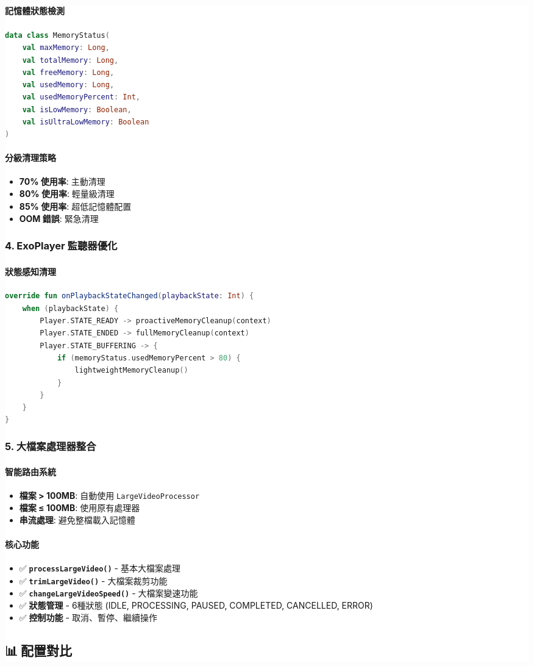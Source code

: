 #### 記憶體狀態檢測
```kotlin
data class MemoryStatus(
    val maxMemory: Long,
    val totalMemory: Long,
    val freeMemory: Long,
    val usedMemory: Long,
    val usedMemoryPercent: Int,
    val isLowMemory: Boolean,
    val isUltraLowMemory: Boolean
)
```

#### 分級清理策略
- **70% 使用率**: 主動清理
- **80% 使用率**: 輕量級清理
- **85% 使用率**: 超低記憶體配置
- **OOM 錯誤**: 緊急清理

### 4. **ExoPlayer 監聽器優化**

#### 狀態感知清理
```kotlin
override fun onPlaybackStateChanged(playbackState: Int) {
    when (playbackState) {
        Player.STATE_READY -> proactiveMemoryCleanup(context)
        Player.STATE_ENDED -> fullMemoryCleanup(context)
        Player.STATE_BUFFERING -> {
            if (memoryStatus.usedMemoryPercent > 80) {
                lightweightMemoryCleanup()
            }
        }
    }
}
```

### 5. **大檔案處理器整合**

#### 智能路由系統
- **檔案 > 100MB**: 自動使用 `LargeVideoProcessor`
- **檔案 ≤ 100MB**: 使用原有處理器
- **串流處理**: 避免整檔載入記憶體

#### 核心功能
- ✅ **`processLargeVideo()`** - 基本大檔案處理
- ✅ **`trimLargeVideo()`** - 大檔案裁剪功能
- ✅ **`changeLargeVideoSpeed()`** - 大檔案變速功能
- ✅ **狀態管理** - 6種狀態 (IDLE, PROCESSING, PAUSED, COMPLETED, CANCELLED, ERROR)
- ✅ **控制功能** - 取消、暫停、繼續操作

## 📊 配置對比
